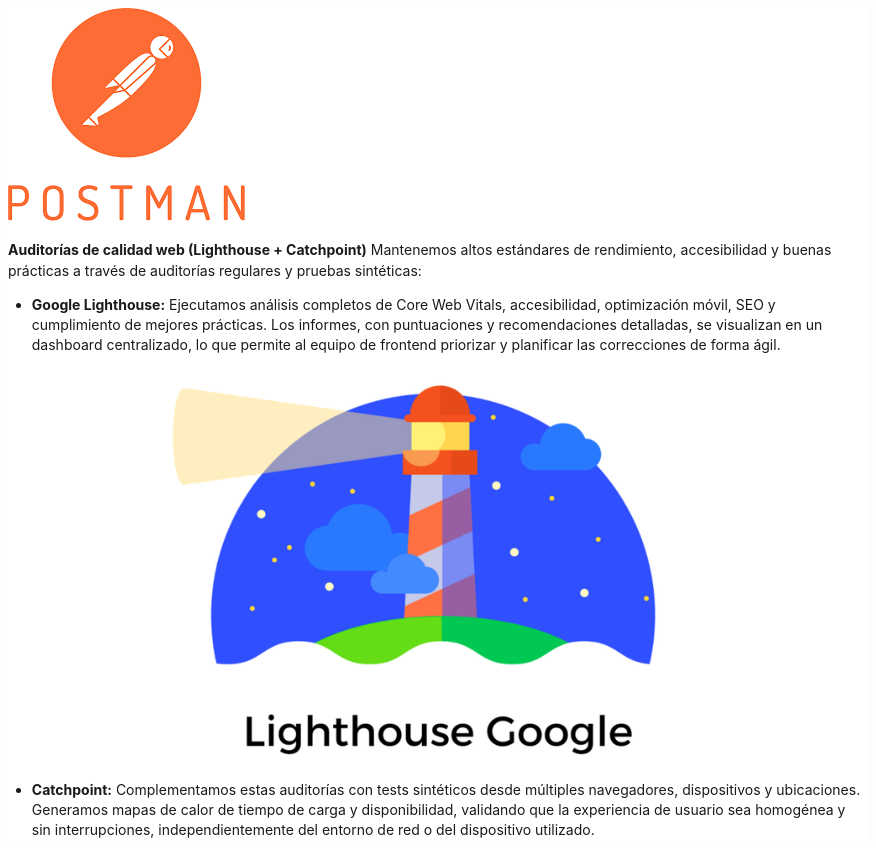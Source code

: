 ![BicasTeam API](../assets/chapter07/postman.png)

**Auditorías de calidad web (Lighthouse + Catchpoint)**
Mantenemos altos estándares de rendimiento, accesibilidad y buenas prácticas a través de auditorías regulares y pruebas sintéticas:

- **Google Lighthouse:** Ejecutamos análisis completos de Core Web Vitals, accesibilidad, optimización móvil, SEO y cumplimiento de mejores prácticas. Los informes, con puntuaciones y recomendaciones detalladas, se visualizan en un dashboard centralizado, lo que permite al equipo de frontend priorizar y planificar las correcciones de forma ágil.

![BicasTeam API](../assets/chapter07/LighthouseGoogle.png)

- **Catchpoint:**
Complementamos estas auditorías con tests sintéticos desde múltiples navegadores, dispositivos y ubicaciones. Generamos mapas de calor de tiempo de carga y disponibilidad, validando que la experiencia de usuario sea homogénea y sin interrupciones, independientemente del entorno de red o del dispositivo utilizado.
